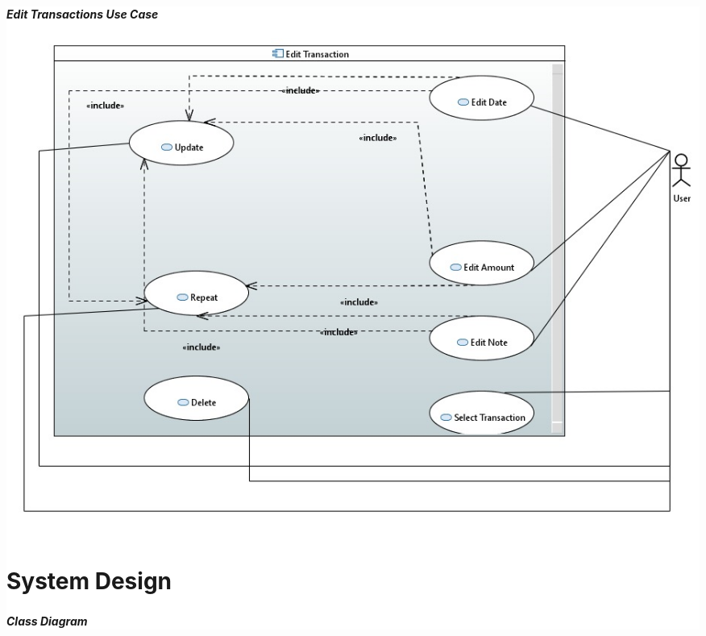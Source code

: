 #### *Edit Transactions Use Case*

![Edit_transactions_use_case](uploads/c6b50b338b5e0df0808f1bb9e1ceaf03/Edit_transactions_use_case.jpeg)


# System Design

#### *Class Diagram*
